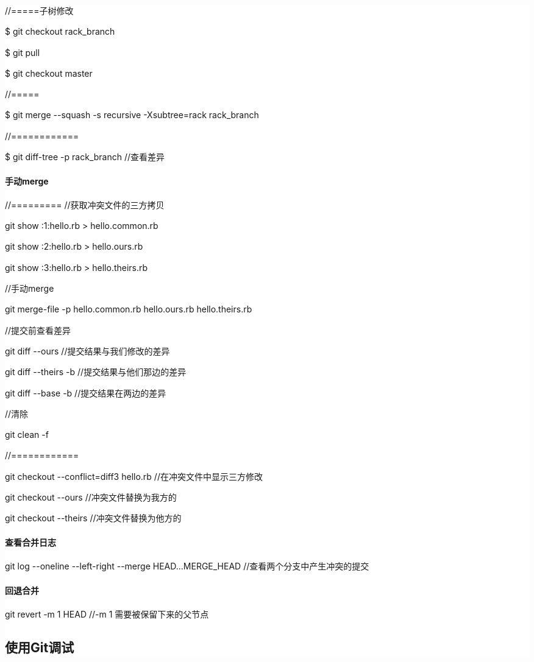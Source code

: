 //=====子树修改

$ git checkout rack_branch

$ git pull

$ git checkout master

//=====

$ git merge --squash -s recursive -Xsubtree=rack rack_branch

//============

$ git diff-tree -p rack_branch  //查看差异


#### 手动merge

//=========
//获取冲突文件的三方拷贝

git show :1:hello.rb > hello.common.rb

git show :2:hello.rb > hello.ours.rb

git show :3:hello.rb > hello.theirs.rb

//手动merge

git merge-file -p hello.common.rb hello.ours.rb hello.theirs.rb 

//提交前查看差异

git diff --ours  //提交结果与我们修改的差异

git diff --theirs -b  //提交结果与他们那边的差异

git diff --base -b    //提交结果在两边的差异 

//清除

git clean -f

//============

git checkout --conflict=diff3 hello.rb  //在冲突文件中显示三方修改

git checkout --ours                    //冲突文件替换为我方的

git checkout --theirs                  //冲突文件替换为他方的

#### 查看合并日志

git log --oneline --left-right --merge HEAD...MERGE_HEAD  //查看两个分支中产生冲突的提交

#### 回退合并

git revert -m 1 HEAD  //-m  1 需要被保留下来的父节点


## 使用Git调试
